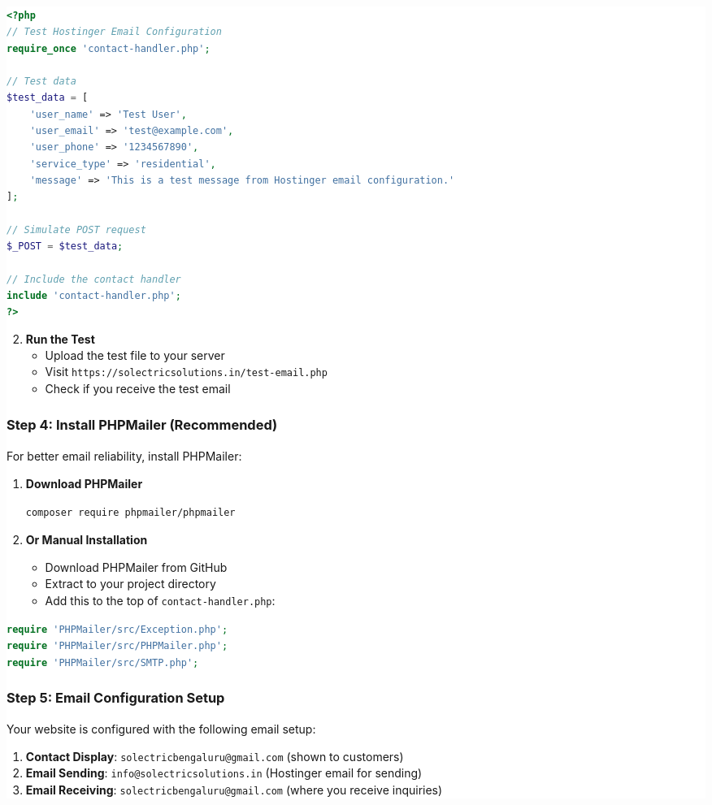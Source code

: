 ```php
<?php
// Test Hostinger Email Configuration
require_once 'contact-handler.php';

// Test data
$test_data = [
    'user_name' => 'Test User',
    'user_email' => 'test@example.com',
    'user_phone' => '1234567890',
    'service_type' => 'residential',
    'message' => 'This is a test message from Hostinger email configuration.'
];

// Simulate POST request
$_POST = $test_data;

// Include the contact handler
include 'contact-handler.php';
?>
```

2. **Run the Test**
   - Upload the test file to your server
   - Visit `https://solectricsolutions.in/test-email.php`
   - Check if you receive the test email

### Step 4: Install PHPMailer (Recommended)

For better email reliability, install PHPMailer:

1. **Download PHPMailer**
   ```bash
   composer require phpmailer/phpmailer
   ```

2. **Or Manual Installation**
   - Download PHPMailer from GitHub
   - Extract to your project directory
   - Add this to the top of `contact-handler.php`:

```php
require 'PHPMailer/src/Exception.php';
require 'PHPMailer/src/PHPMailer.php';
require 'PHPMailer/src/SMTP.php';
```

### Step 5: Email Configuration Setup

Your website is configured with the following email setup:

1. **Contact Display**: `solectricbengaluru@gmail.com` (shown to customers)
2. **Email Sending**: `info@solectricsolutions.in` (Hostinger email for sending)
3. **Email Receiving**: `solectricbengaluru@gmail.com` (where you receive inquiries)
